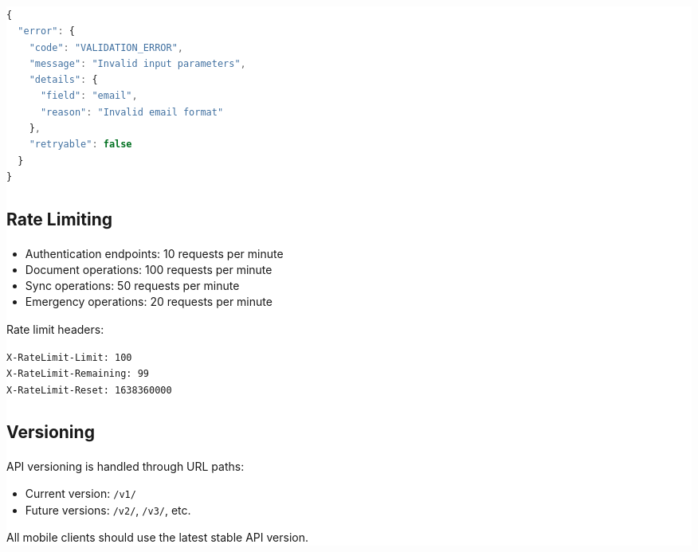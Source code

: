 ```typescript
{
  "error": {
    "code": "VALIDATION_ERROR",
    "message": "Invalid input parameters",
    "details": {
      "field": "email",
      "reason": "Invalid email format"
    },
    "retryable": false
  }
}
```

## Rate Limiting

- Authentication endpoints: 10 requests per minute
- Document operations: 100 requests per minute
- Sync operations: 50 requests per minute
- Emergency operations: 20 requests per minute

Rate limit headers:

```http
X-RateLimit-Limit: 100
X-RateLimit-Remaining: 99
X-RateLimit-Reset: 1638360000
```

## Versioning

API versioning is handled through URL paths:

- Current version: `/v1/`
- Future versions: `/v2/`, `/v3/`, etc.

All mobile clients should use the latest stable API version.
